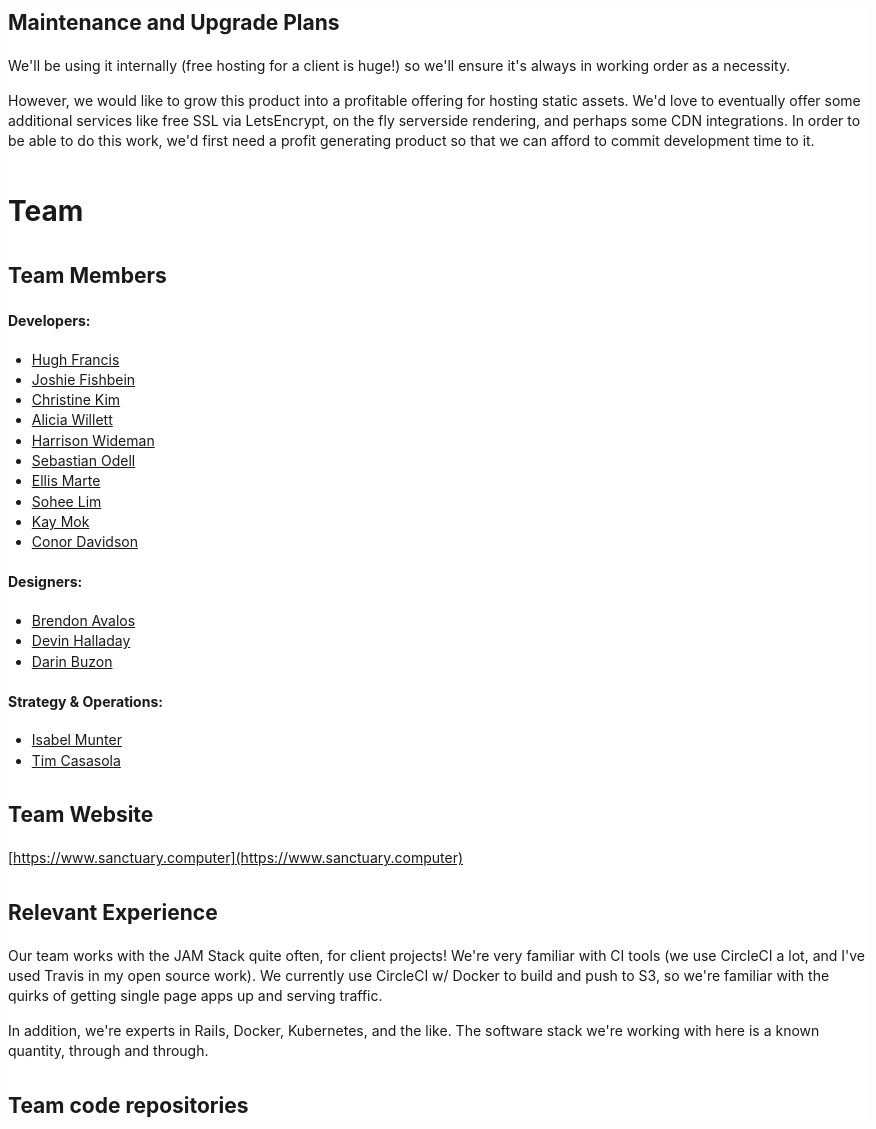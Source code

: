 ## Maintenance and Upgrade Plans

We'll be using it internally (free hosting for a client is huge!) so we'll ensure it's always in working order as a necessity.

However, we would like to grow this product into a profitable offering for hosting static assets. We'd love to eventually offer some additional services like free SSL via LetsEncrypt, on the fly serverside rendering, and perhaps some CDN integrations. In order to be able to do this work, we'd first need a profit generating product so that we can afford to commit development time to it.

# Team

## Team Members

#### Developers:
- [Hugh Francis](https://github.com/hhff)
- [Joshie Fishbein](https://github.com/joshiefishbein)
- [Christine Kim](https://github.com/chrismekim)
- [Alicia Willett](https://github.com/aliciakw)
- [Harrison Wideman](https://github.com/hwideman)
- [Sebastian Odell](https://github.com/sepowitz)
- [Ellis Marte](https://github.com/ellismarte)
- [Sohee Lim](https://github.com/limsohee1002)
- [Kay Mok](https://github.com/mokaymokay)
- [Conor Davidson](https://github.com/conordavidson)

#### Designers:
- [Brendon Avalos](https://www.brendonavalos.com/)
- [Devin Halladay](https://devinhalladay.com/)
- [Darin Buzon](https://www.darinbuzon.info/)

#### Strategy & Operations:
- [Isabel Munter](https://www.linkedin.com/in/isabelmunter/)
- [Tim Casasola](http://www.timcasasola.com/)

## Team Website

[https://www.sanctuary.computer](https://www.sanctuary.computer)

## Relevant Experience

Our team works with the JAM Stack quite often, for client projects! We're very familiar with CI tools (we use CircleCI a lot, and I've used Travis in my open source work). We currently use CircleCI w/ Docker to build and push to S3, so we're familiar with the quirks of getting single page apps up and serving traffic.

In addition, we're experts in Rails, Docker, Kubernetes, and the like. The software stack we're working with here is a known quantity, through and through.

## Team code repositories
